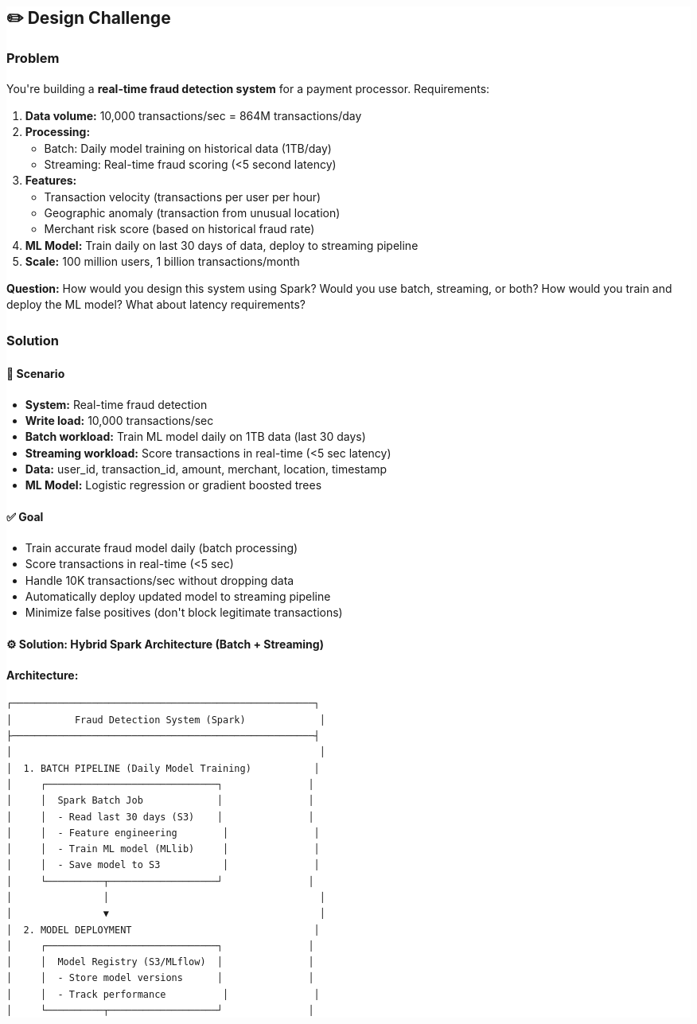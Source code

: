 
## ✏️ Design Challenge

### Problem

You're building a **real-time fraud detection system** for a payment processor. Requirements:

1. **Data volume:** 10,000 transactions/sec = 864M transactions/day
2. **Processing:**
   - Batch: Daily model training on historical data (1TB/day)
   - Streaming: Real-time fraud scoring (<5 second latency)
3. **Features:**
   - Transaction velocity (transactions per user per hour)
   - Geographic anomaly (transaction from unusual location)
   - Merchant risk score (based on historical fraud rate)
4. **ML Model:** Train daily on last 30 days of data, deploy to streaming pipeline
5. **Scale:** 100 million users, 1 billion transactions/month

**Question:** How would you design this system using Spark? Would you use batch, streaming, or both? How would you train and deploy the ML model? What about latency requirements?

### Solution

#### 🧩 Scenario

- **System:** Real-time fraud detection
- **Write load:** 10,000 transactions/sec
- **Batch workload:** Train ML model daily on 1TB data (last 30 days)
- **Streaming workload:** Score transactions in real-time (<5 sec latency)
- **Data:** user_id, transaction_id, amount, merchant, location, timestamp
- **ML Model:** Logistic regression or gradient boosted trees

#### ✅ Goal

- Train accurate fraud model daily (batch processing)
- Score transactions in real-time (<5 sec)
- Handle 10K transactions/sec without dropping data
- Automatically deploy updated model to streaming pipeline
- Minimize false positives (don't block legitimate transactions)

#### ⚙️ Solution: Hybrid Spark Architecture (Batch + Streaming)

**Architecture:**

```
┌─────────────────────────────────────────────────────┐
│           Fraud Detection System (Spark)             │
├─────────────────────────────────────────────────────┤
│                                                      │
│  1. BATCH PIPELINE (Daily Model Training)           │
│     ┌──────────────────────────────┐               │
│     │  Spark Batch Job             │               │
│     │  - Read last 30 days (S3)    │               │
│     │  - Feature engineering        │               │
│     │  - Train ML model (MLlib)     │               │
│     │  - Save model to S3           │               │
│     └──────────┬───────────────────┘               │
│                │                                     │
│                ▼                                     │
│  2. MODEL DEPLOYMENT                                │
│     ┌──────────────────────────────┐               │
│     │  Model Registry (S3/MLflow)  │               │
│     │  - Store model versions      │               │
│     │  - Track performance          │               │
│     └──────────┬───────────────────┘               │
```